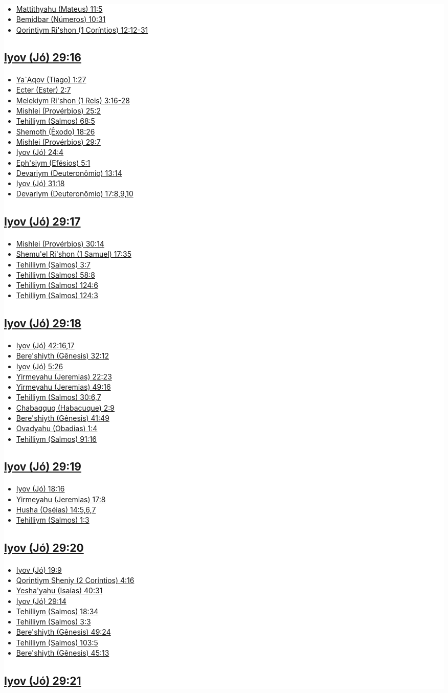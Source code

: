- [Mattithyahu (Mateus) 11:5](https://bible.ozzuu.com/pt_yah/Mat/11#5)
- [Bemidbar (Números) 10:31](https://bible.ozzuu.com/pt_yah/Num/10#31)
- [Qorintiym Ri'shon (1 Coríntios) 12:12-31](https://bible.ozzuu.com/pt_yah/1Co/12#12)
<h2 id="16"><a href="https://bible.ozzuu.com/pt_yah/Job/29#16" target="_blank">Iyov (Jó) 29:16</a></h2>

- [Ya`Aqov (Tiago) 1:27](https://bible.ozzuu.com/pt_yah/Jam/1#27)
- [Ecter (Ester) 2:7](https://bible.ozzuu.com/pt_yah/Est/2#7)
- [Melekiym Ri'shon (1 Reis) 3:16-28](https://bible.ozzuu.com/pt_yah/1Ki/3#16)
- [Mishlei (Provérbios) 25:2](https://bible.ozzuu.com/pt_yah/Pro/25#2)
- [Tehilliym (Salmos) 68:5](https://bible.ozzuu.com/pt_yah/Psa/68#5)
- [Shemoth (Êxodo) 18:26](https://bible.ozzuu.com/pt_yah/Exo/18#26)
- [Mishlei (Provérbios) 29:7](https://bible.ozzuu.com/pt_yah/Pro/29#7)
- [Iyov (Jó) 24:4](https://bible.ozzuu.com/pt_yah/Job/24#4)
- [Eph'siym (Efésios) 5:1](https://bible.ozzuu.com/pt_yah/Eph/5#1)
- [Devariym (Deuteronômio) 13:14](https://bible.ozzuu.com/pt_yah/Deu/13#14)
- [Iyov (Jó) 31:18](https://bible.ozzuu.com/pt_yah/Job/31#18)
- [Devariym (Deuteronômio) 17:8,9,10](https://bible.ozzuu.com/pt_yah/Deu/17#8)
<h2 id="17"><a href="https://bible.ozzuu.com/pt_yah/Job/29#17" target="_blank">Iyov (Jó) 29:17</a></h2>

- [Mishlei (Provérbios) 30:14](https://bible.ozzuu.com/pt_yah/Pro/30#14)
- [Shemu'el Ri'shon (1 Samuel) 17:35](https://bible.ozzuu.com/pt_yah/1Sm/17#35)
- [Tehilliym (Salmos) 3:7](https://bible.ozzuu.com/pt_yah/Psa/3#7)
- [Tehilliym (Salmos) 58:8](https://bible.ozzuu.com/pt_yah/Psa/58#8)
- [Tehilliym (Salmos) 124:6](https://bible.ozzuu.com/pt_yah/Psa/124#6)
- [Tehilliym (Salmos) 124:3](https://bible.ozzuu.com/pt_yah/Psa/124#3)
<h2 id="18"><a href="https://bible.ozzuu.com/pt_yah/Job/29#18" target="_blank">Iyov (Jó) 29:18</a></h2>

- [Iyov (Jó) 42:16,17](https://bible.ozzuu.com/pt_yah/Job/42#16)
- [Bere'shiyth (Gênesis) 32:12](https://bible.ozzuu.com/pt_yah/Gen/32#12)
- [Iyov (Jó) 5:26](https://bible.ozzuu.com/pt_yah/Job/5#26)
- [Yirmeyahu (Jeremias) 22:23](https://bible.ozzuu.com/pt_yah/Jer/22#23)
- [Yirmeyahu (Jeremias) 49:16](https://bible.ozzuu.com/pt_yah/Jer/49#16)
- [Tehilliym (Salmos) 30:6,7](https://bible.ozzuu.com/pt_yah/Psa/30#6)
- [Chabaqquq (Habacuque) 2:9](https://bible.ozzuu.com/pt_yah/Hc/2#9)
- [Bere'shiyth (Gênesis) 41:49](https://bible.ozzuu.com/pt_yah/Gen/41#49)
- [Ovadyahu (Obadias) 1:4](https://bible.ozzuu.com/pt_yah/Oba/1#4)
- [Tehilliym (Salmos) 91:16](https://bible.ozzuu.com/pt_yah/Psa/91#16)
<h2 id="19"><a href="https://bible.ozzuu.com/pt_yah/Job/29#19" target="_blank">Iyov (Jó) 29:19</a></h2>

- [Iyov (Jó) 18:16](https://bible.ozzuu.com/pt_yah/Job/18#16)
- [Yirmeyahu (Jeremias) 17:8](https://bible.ozzuu.com/pt_yah/Jer/17#8)
- [Husha (Oséias) 14:5,6,7](https://bible.ozzuu.com/pt_yah/Hos/14#5)
- [Tehilliym (Salmos) 1:3](https://bible.ozzuu.com/pt_yah/Psa/1#3)
<h2 id="20"><a href="https://bible.ozzuu.com/pt_yah/Job/29#20" target="_blank">Iyov (Jó) 29:20</a></h2>

- [Iyov (Jó) 19:9](https://bible.ozzuu.com/pt_yah/Job/19#9)
- [Qorintiym Sheniy (2 Coríntios) 4:16](https://bible.ozzuu.com/pt_yah/2Co/4#16)
- [Yesha'yahu (Isaías) 40:31](https://bible.ozzuu.com/pt_yah/Isa/40#31)
- [Iyov (Jó) 29:14](https://bible.ozzuu.com/pt_yah/Job/29#14)
- [Tehilliym (Salmos) 18:34](https://bible.ozzuu.com/pt_yah/Psa/18#34)
- [Tehilliym (Salmos) 3:3](https://bible.ozzuu.com/pt_yah/Psa/3#3)
- [Bere'shiyth (Gênesis) 49:24](https://bible.ozzuu.com/pt_yah/Gen/49#24)
- [Tehilliym (Salmos) 103:5](https://bible.ozzuu.com/pt_yah/Psa/103#5)
- [Bere'shiyth (Gênesis) 45:13](https://bible.ozzuu.com/pt_yah/Gen/45#13)
<h2 id="21"><a href="https://bible.ozzuu.com/pt_yah/Job/29#21" target="_blank">Iyov (Jó) 29:21</a></h2>
